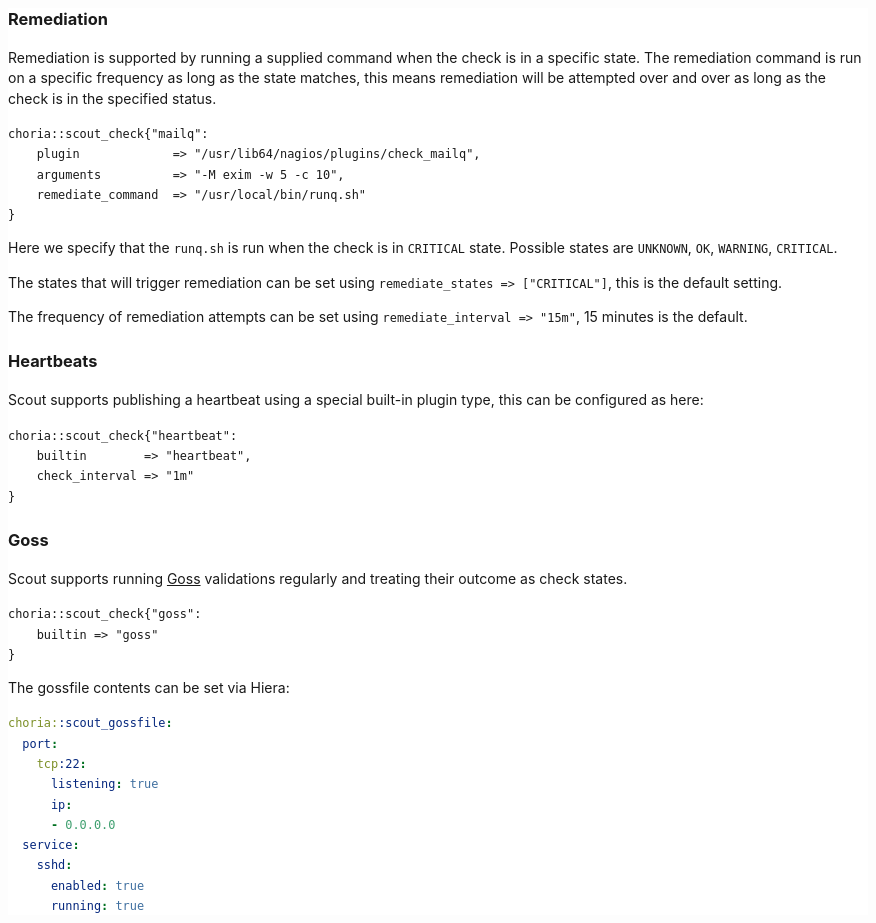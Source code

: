 ### Remediation

Remediation is supported by running a supplied command when the check is in a specific state. The remediation command is
run on a specific frequency as long as the state matches, this means remediation will be attempted over and over as long
as the check is in the specified status.

```puppet
choria::scout_check{"mailq":
    plugin             => "/usr/lib64/nagios/plugins/check_mailq",
    arguments          => "-M exim -w 5 -c 10",
    remediate_command  => "/usr/local/bin/runq.sh"
}
```

Here we specify that the `runq.sh` is run when the check is in `CRITICAL` state. Possible states are `UNKNOWN`, `OK`,
`WARNING`, `CRITICAL`.

The states that will trigger remediation can be set using `remediate_states => ["CRITICAL"]`, this is the default setting.

The frequency of remediation attempts can be set using `remediate_interval => "15m"`, 15 minutes is the default.

### Heartbeats

Scout supports publishing a heartbeat using a special built-in plugin type, this can be configured as here:

```puppet
choria::scout_check{"heartbeat":
    builtin        => "heartbeat",
    check_interval => "1m"
}
```

### Goss

Scout supports running [Goss](https://github.com/aelsabbahy/goss) validations regularly and treating their outcome as
check states.

```puppet
choria::scout_check{"goss":
    builtin => "goss"
}
```

The gossfile contents can be set via Hiera:

```yaml
choria::scout_gossfile:
  port:
    tcp:22:
      listening: true
      ip:
      - 0.0.0.0
  service:
    sshd:
      enabled: true
      running: true
```
